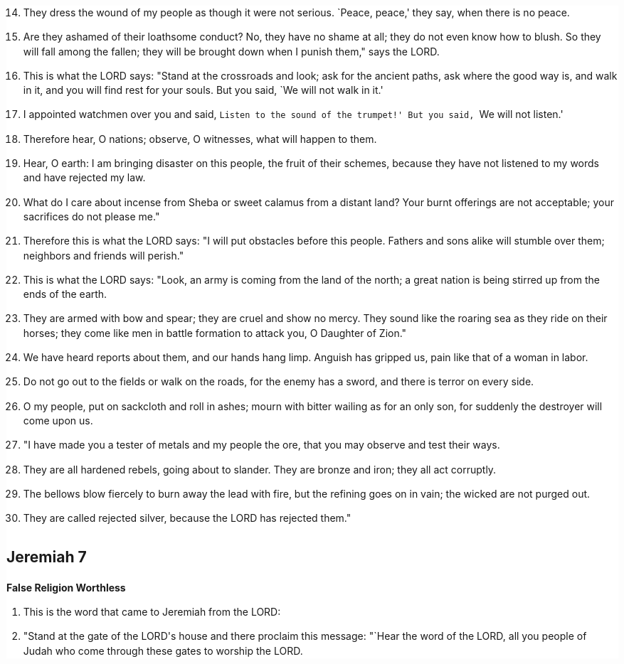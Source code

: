 14. They dress the wound of my people as though it were not serious. `Peace, peace,' they say, when there is no peace.

15. Are they ashamed of their loathsome conduct? No, they have no shame at all; they do not even know how to blush. So they will fall among the fallen; they will be brought down when I punish them," says the LORD.

16. This is what the LORD says: "Stand at the crossroads and look; ask for the ancient paths, ask where the good way is, and walk in it, and you will find rest for your souls. But you said, `We will not walk in it.'

17. I appointed watchmen over you and said, `Listen to the sound of the trumpet!' But you said, `We will not listen.'

18. Therefore hear, O nations; observe, O witnesses, what will happen to them.

19. Hear, O earth: I am bringing disaster on this people, the fruit of their schemes, because they have not listened to my words and have rejected my law.

20. What do I care about incense from Sheba or sweet calamus from a distant land? Your burnt offerings are not acceptable; your sacrifices do not please me."

21. Therefore this is what the LORD says: "I will put obstacles before this people. Fathers and sons alike will stumble over them; neighbors and friends will perish."

22. This is what the LORD says: "Look, an army is coming from the land of the north; a great nation is being stirred up from the ends of the earth.

23. They are armed with bow and spear; they are cruel and show no mercy. They sound like the roaring sea as they ride on their horses; they come like men in battle formation to attack you, O Daughter of Zion."

24. We have heard reports about them, and our hands hang limp. Anguish has gripped us, pain like that of a woman in labor.

25. Do not go out to the fields or walk on the roads, for the enemy has a sword, and there is terror on every side.

26. O my people, put on sackcloth and roll in ashes; mourn with bitter wailing as for an only son, for suddenly the destroyer will come upon us.

27. "I have made you a tester of metals and my people the ore, that you may observe and test their ways.

28. They are all hardened rebels, going about to slander. They are bronze and iron; they all act corruptly.

29. The bellows blow fiercely to burn away the lead with fire, but the refining goes on in vain; the wicked are not purged out.

30. They are called rejected silver, because the LORD has rejected them."

## Jeremiah 7

__False Religion Worthless__

1. This is the word that came to Jeremiah from the LORD:

2. "Stand at the gate of the LORD's house and there proclaim this message: "`Hear the word of the LORD, all you people of Judah who come through these gates to worship the LORD.
